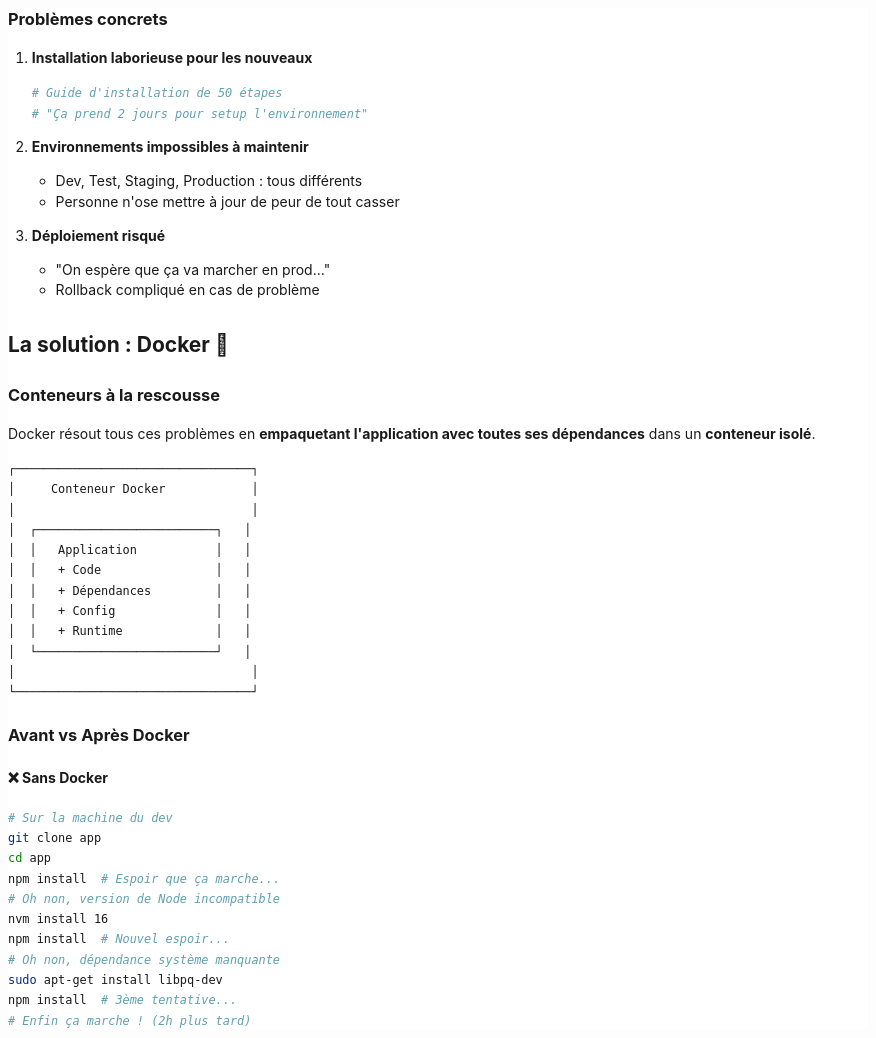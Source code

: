 ### Problèmes concrets

1. **Installation laborieuse pour les nouveaux**
   ```bash
   # Guide d'installation de 50 étapes
   # "Ça prend 2 jours pour setup l'environnement"
   ```

2. **Environnements impossibles à maintenir**
   - Dev, Test, Staging, Production : tous différents
   - Personne n'ose mettre à jour de peur de tout casser

3. **Déploiement risqué**
   - "On espère que ça va marcher en prod..."
   - Rollback compliqué en cas de problème

## La solution : Docker 🐳

### Conteneurs à la rescousse

Docker résout tous ces problèmes en **empaquetant l'application avec toutes ses dépendances** dans un **conteneur isolé**.

```
┌─────────────────────────────────┐
│     Conteneur Docker            │
│                                 │
│  ┌─────────────────────────┐   │
│  │   Application           │   │
│  │   + Code                │   │
│  │   + Dépendances         │   │
│  │   + Config              │   │
│  │   + Runtime             │   │
│  └─────────────────────────┘   │
│                                 │
└─────────────────────────────────┘
```

### Avant vs Après Docker

#### ❌ Sans Docker
```bash
# Sur la machine du dev
git clone app
cd app
npm install  # Espoir que ça marche...
# Oh non, version de Node incompatible
nvm install 16
npm install  # Nouvel espoir...
# Oh non, dépendance système manquante
sudo apt-get install libpq-dev
npm install  # 3ème tentative...
# Enfin ça marche ! (2h plus tard)
```
